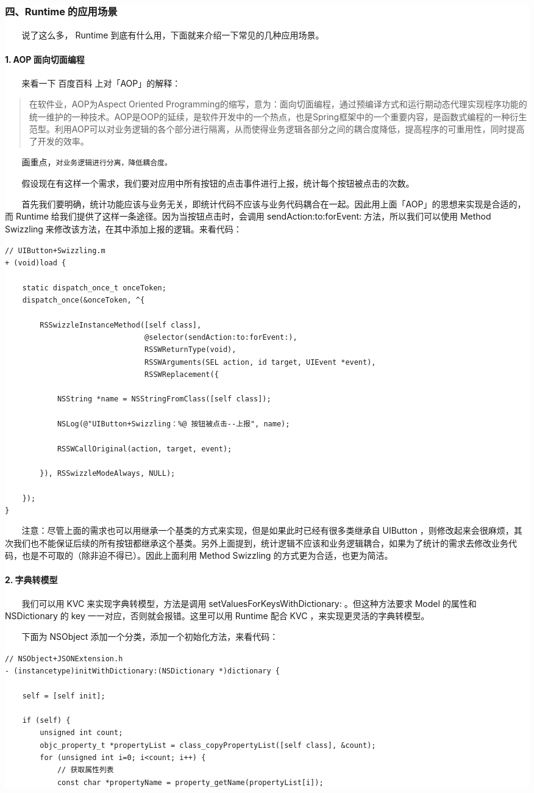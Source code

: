 ### 四、Runtime 的应用场景

&#160;&#160;&#160;&#160;&#160;&#160;&#160;说了这么多， Runtime 到底有什么用，下面就来介绍一下常见的几种应用场景。
#### 1. AOP 面向切面编程

&#160;&#160;&#160;&#160;&#160;&#160;&#160;来看一下 百度百科 上对「AOP」的解释：

> 在软件业，AOP为Aspect Oriented Programming的缩写，意为：面向切面编程，通过预编译方式和运行期动态代理实现程序功能的统一维护的一种技术。AOP是OOP的延续，是软件开发中的一个热点，也是Spring框架中的一个重要内容，是函数式编程的一种衍生范型。利用AOP可以对业务逻辑的各个部分进行隔离，从而使得业务逻辑各部分之间的耦合度降低，提高程序的可重用性，同时提高了开发的效率。

&#160;&#160;&#160;&#160;&#160;&#160;&#160;画重点，`对业务逻辑进行分离，降低耦合度。`

&#160;&#160;&#160;&#160;&#160;&#160;&#160;假设现在有这样一个需求，我们要对应用中所有按钮的点击事件进行上报，统计每个按钮被点击的次数。

&#160;&#160;&#160;&#160;&#160;&#160;&#160;首先我们要明确，统计功能应该与业务无关，即统计代码不应该与业务代码耦合在一起。因此用上面「AOP」的思想来实现是合适的，而 Runtime 给我们提供了这样一条途径。因为当按钮点击时，会调用 sendAction:to:forEvent: 方法，所以我们可以使用 Method Swizzling 来修改该方法，在其中添加上报的逻辑。来看代码：

    // UIButton+Swizzling.m
    + (void)load {
    
        static dispatch_once_t onceToken;
        dispatch_once(&onceToken, ^{
    
            RSSwizzleInstanceMethod([self class],
                                    @selector(sendAction:to:forEvent:),
                                    RSSWReturnType(void),
                                    RSSWArguments(SEL action, id target, UIEvent *event),
                                    RSSWReplacement({
    
                NSString *name = NSStringFromClass([self class]);
    
                NSLog(@"UIButton+Swizzling：%@ 按钮被点击--上报", name);
    
                RSSWCallOriginal(action, target, event);
    
            }), RSSwizzleModeAlways, NULL);
    
        });
    }

&#160;&#160;&#160;&#160;&#160;&#160;&#160;注意：尽管上面的需求也可以用继承一个基类的方式来实现，但是如果此时已经有很多类继承自 UIButton ，则修改起来会很麻烦，其次我们也不能保证后续的所有按钮都继承这个基类。另外上面提到，统计逻辑不应该和业务逻辑耦合，如果为了统计的需求去修改业务代码，也是不可取的（除非迫不得已）。因此上面利用 Method Swizzling 的方式更为合适，也更为简洁。

#### 2. 字典转模型

&#160;&#160;&#160;&#160;&#160;&#160;&#160;我们可以用 KVC 来实现字典转模型，方法是调用 setValuesForKeysWithDictionary: 。但这种方法要求 Model 的属性和 NSDictionary 的 key 一一对应，否则就会报错。这里可以用 Runtime 配合 KVC ，来实现更灵活的字典转模型。

&#160;&#160;&#160;&#160;&#160;&#160;&#160;下面为 NSObject 添加一个分类，添加一个初始化方法，来看代码：

    // NSObject+JSONExtension.h
    - (instancetype)initWithDictionary:(NSDictionary *)dictionary {
    
        self = [self init];
    
        if (self) {
            unsigned int count;
            objc_property_t *propertyList = class_copyPropertyList([self class], &count);
            for (unsigned int i=0; i<count; i++) {
                // 获取属性列表
                const char *propertyName = property_getName(propertyList[i]);
    